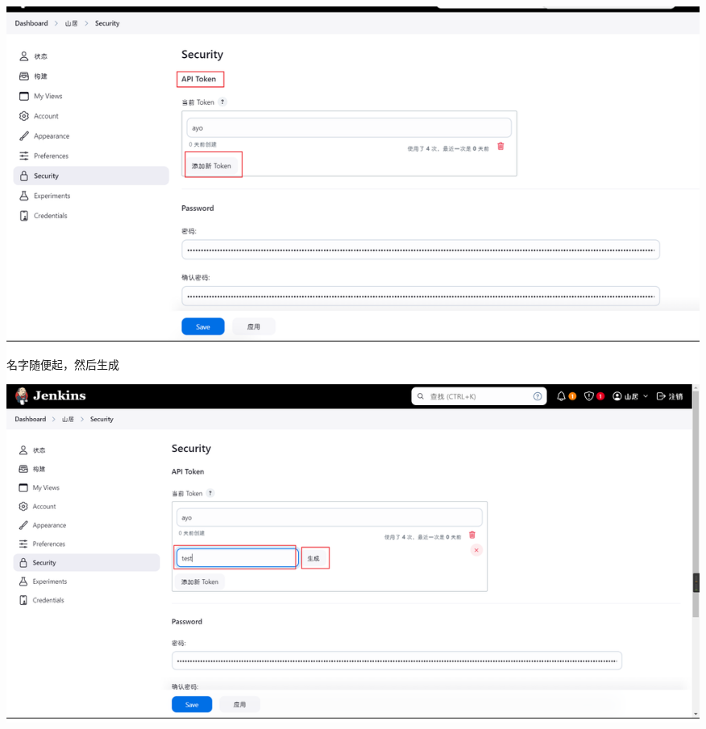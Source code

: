 ![image-20240929232258880](img/1_集成/image-20240929232258880.png)

名字随便起，然后生成

![image-20240929232424162](img/1_集成/image-20240929232424162.png)
